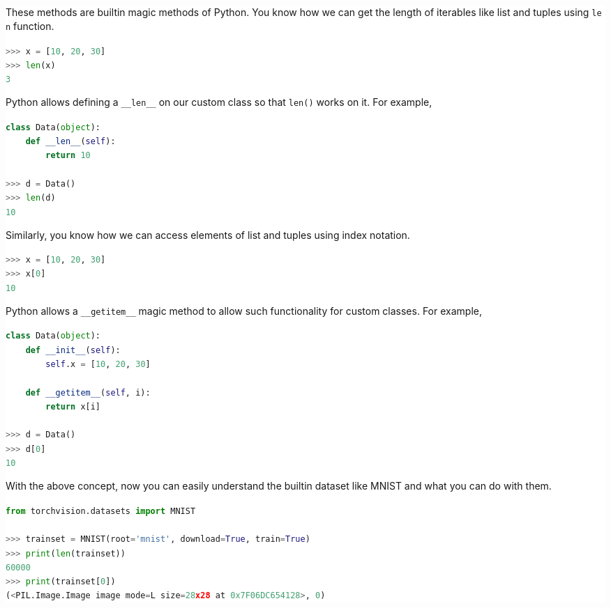 These methods are builtin magic methods of Python. You know how we can get the length of iterables like list and tuples using `len` function.  

```python
>>> x = [10, 20, 30]
>>> len(x)
3
```

Python allows defining a `__len__` on our custom class so that `len()` works on it. For example,  

```python
class Data(object):
    def __len__(self):
        return 10

>>> d = Data()
>>> len(d)
10
```

Similarly, you know how we can access elements of list and tuples using index notation.  

```python
>>> x = [10, 20, 30]
>>> x[0]
10
```

Python allows a `__getitem__` magic method to allow such functionality for custom classes. For example,  

```python
class Data(object):
    def __init__(self):
        self.x = [10, 20, 30]

    def __getitem__(self, i):
        return x[i]

>>> d = Data()
>>> d[0]
10
```

With the above concept, now you can easily understand the builtin dataset like MNIST and what you can do with them.  

```python
from torchvision.datasets import MNIST

>>> trainset = MNIST(root='mnist', download=True, train=True)
>>> print(len(trainset))
60000
>>> print(trainset[0])
(<PIL.Image.Image image mode=L size=28x28 at 0x7F06DC654128>, 0)
```
